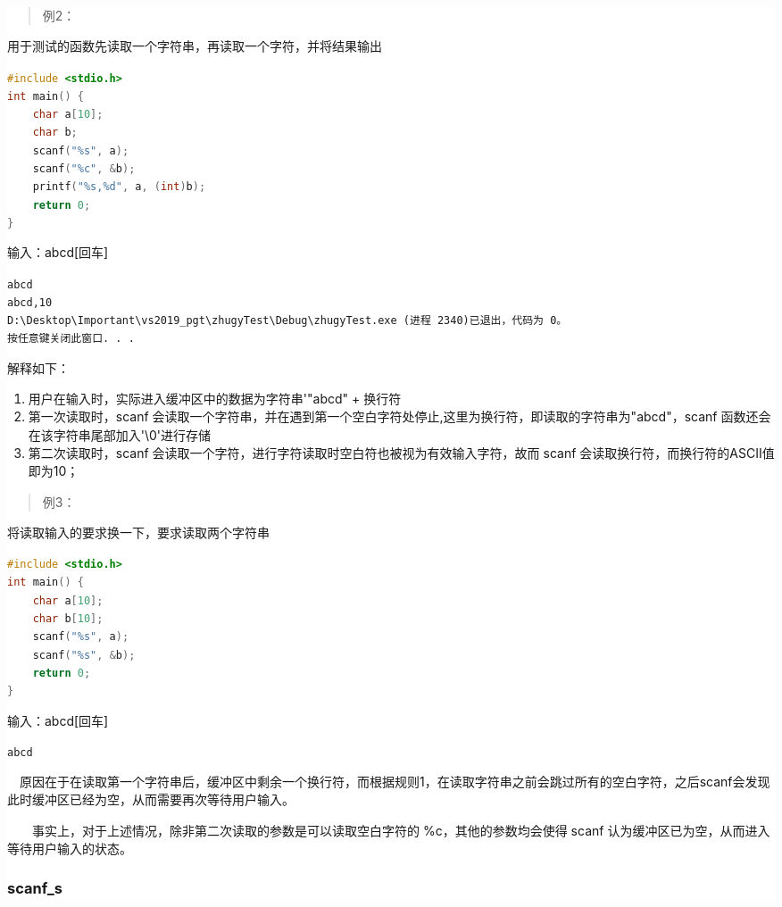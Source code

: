 

> 例2：

用于测试的函数先读取一个字符串，再读取一个字符，并将结果输出 

```c++
#include <stdio.h>
int main() {
	char a[10];
	char b;
	scanf("%s", a);
	scanf("%c", &b);
	printf("%s,%d", a, (int)b);
	return 0;
}
```

输入：abcd[回车]

```text
abcd
abcd,10
D:\Desktop\Important\vs2019_pgt\zhugyTest\Debug\zhugyTest.exe (进程 2340)已退出，代码为 0。
按任意键关闭此窗口. . .
```

解释如下：

1. 用户在输入时，实际进入缓冲区中的数据为字符串'"abcd" + 换行符
2. 第一次读取时，scanf 会读取一个字符串，并在遇到第一个空白字符处停止,这里为换行符，即读取的字符串为"abcd"，scanf 函数还会在该字符串尾部加入'\0'进行存储
3. 第二次读取时，scanf 会读取一个字符，进行字符读取时空白符也被视为有效输入字符，故而 scanf 会读取换行符，而换行符的ASCII值即为10；

> 例3：

 将读取输入的要求换一下，要求读取两个字符串 

```c++
#include <stdio.h>
int main() {
	char a[10];
	char b[10];
	scanf("%s", a);
	scanf("%s", &b);
	return 0;
}
```

输入：abcd[回车]

```text
abcd

```

　原因在于在读取第一个字符串后，缓冲区中剩余一个换行符，而根据规则1，在读取字符串之前会跳过所有的空白字符，之后scanf会发现此时缓冲区已经为空，从而需要再次等待用户输入。

　　事实上，对于上述情况，除非第二次读取的参数是可以读取空白字符的 %c，其他的参数均会使得 scanf 认为缓冲区已为空，从而进入等待用户输入的状态。

### scanf_s
